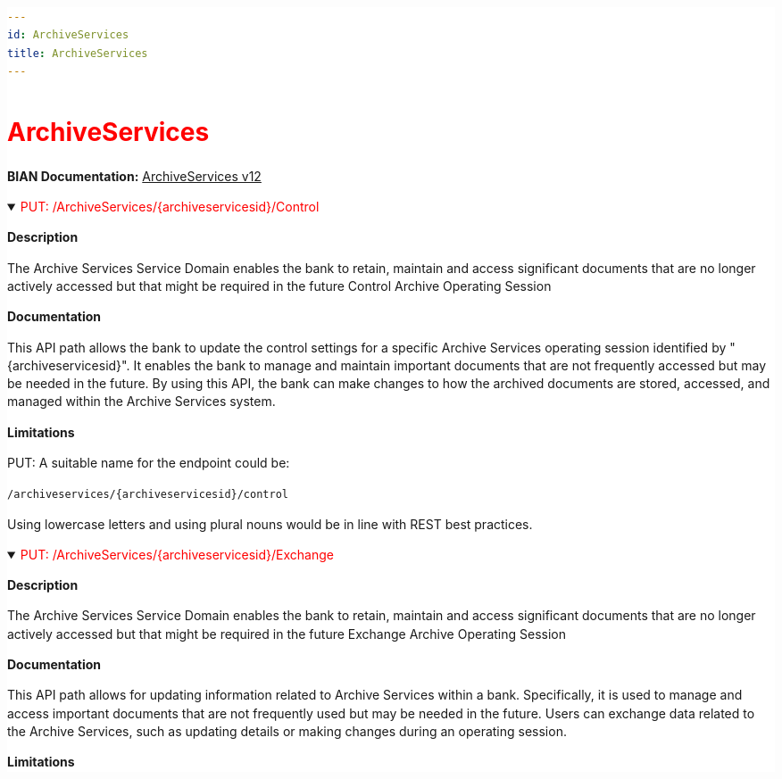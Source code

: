 ```yaml
---
id: ArchiveServices
title: ArchiveServices
---
```


<h1 style='color:red;'>ArchiveServices</h1>

**BIAN Documentation:** [ArchiveServices v12](https://app.swaggerhub.com/apis/BIAN-3/ArchiveServices/12.0.0)

<details open>
  <summary><span style='color:red;'>PUT: /ArchiveServices/{archiveservicesid}/Control</span></summary>

  **Description**

  The Archive Services Service Domain enables the bank to retain, maintain and access significant documents that are no longer actively accessed but that might be required in the future Control Archive Operating Session

  **Documentation**

  This API path allows the bank to update the control settings for a specific Archive Services operating session identified by "{archiveservicesid}". It enables the bank to manage and maintain important documents that are not frequently accessed but may be needed in the future. By using this API, the bank can make changes to how the archived documents are stored, accessed, and managed within the Archive Services system.

  **Limitations**

  PUT: A suitable name for the endpoint could be: 

`/archiveservices/{archiveservicesid}/control`

Using lowercase letters and using plural nouns would be in line with REST best practices.

</details>

<details open>
  <summary><span style='color:red;'>PUT: /ArchiveServices/{archiveservicesid}/Exchange</span></summary>

  **Description**

  The Archive Services Service Domain enables the bank to retain, maintain and access significant documents that are no longer actively accessed but that might be required in the future Exchange Archive Operating Session

  **Documentation**

  This API path allows for updating information related to Archive Services within a bank. Specifically, it is used to manage and access important documents that are not frequently used but may be needed in the future. Users can exchange data related to the Archive Services, such as updating details or making changes during an operating session.

  **Limitations**
